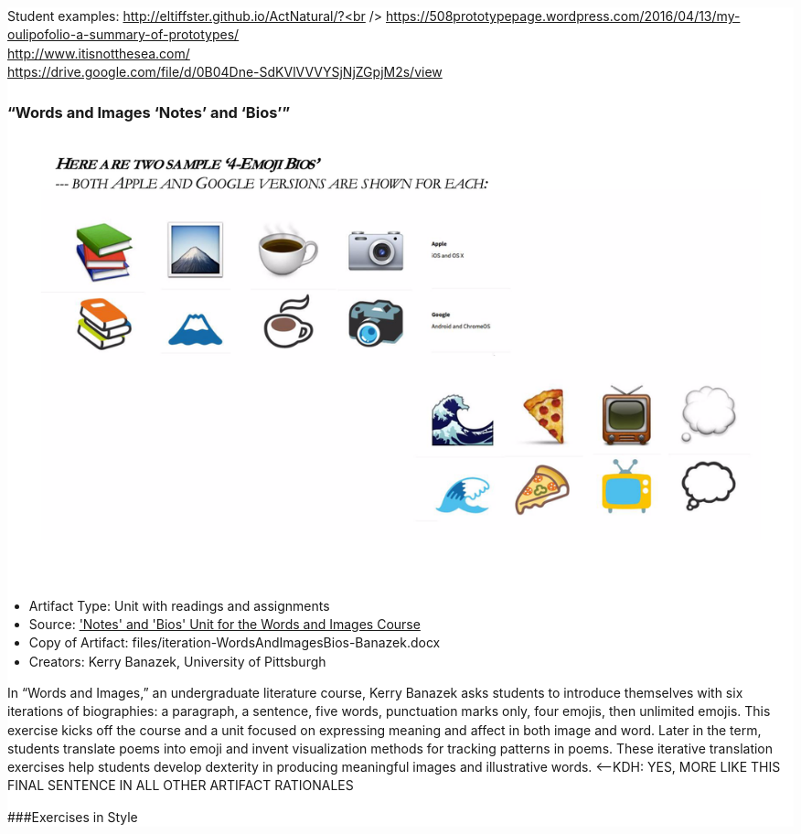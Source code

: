 Student examples: http://eltiffster.github.io/ActNatural/?<br />  https://508prototypepage.wordpress.com/2016/04/13/my-oulipofolio-a-summary-of-prototypes/<br />
http://www.itisnotthesea.com/<br />
https://drive.google.com/file/d/0B04Dne-SdKVlVVVYSjNjZGpjM2s/view<br />


### “Words and Images ‘Notes’ and ‘Bios’”
![screenshot](images/iteration-WordsAndImages-Banazek.png)

* Artifact Type: Unit with readings and assignments
* Source: ['Notes' and 'Bios' Unit for the Words and Images Course](files/iteration-WordsAndImagesBios-Banazek.docx)
* Copy of Artifact: files/iteration-WordsAndImagesBios-Banazek.docx
* Creators: Kerry Banazek, University of Pittsburgh<br />

In “Words and Images,” an undergraduate literature course, Kerry Banazek asks students to introduce themselves with six iterations of biographies: a paragraph, a sentence, five words, punctuation marks only, four emojis, then unlimited emojis. This exercise kicks off the course and a unit focused on expressing meaning and affect in both image and word. Later in the term, students translate poems into emoji and invent visualization methods for tracking patterns in poems. These iterative translation exercises help students develop dexterity in producing meaningful images and illustrative words. <—KDH: YES, MORE LIKE THIS FINAL SENTENCE IN ALL OTHER ARTIFACT RATIONALES


###Exercises in Style